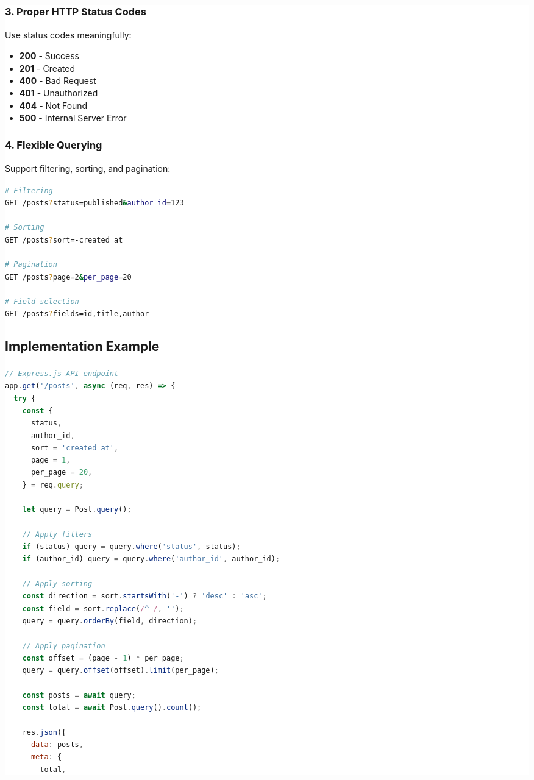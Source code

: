 ### 3. Proper HTTP Status Codes

Use status codes meaningfully:

- **200** - Success
- **201** - Created
- **400** - Bad Request
- **401** - Unauthorized
- **404** - Not Found
- **500** - Internal Server Error

### 4. Flexible Querying

Support filtering, sorting, and pagination:

```bash
# Filtering
GET /posts?status=published&author_id=123

# Sorting
GET /posts?sort=-created_at

# Pagination
GET /posts?page=2&per_page=20

# Field selection
GET /posts?fields=id,title,author
```

## Implementation Example

```javascript
// Express.js API endpoint
app.get('/posts', async (req, res) => {
  try {
    const {
      status,
      author_id,
      sort = 'created_at',
      page = 1,
      per_page = 20,
    } = req.query;

    let query = Post.query();

    // Apply filters
    if (status) query = query.where('status', status);
    if (author_id) query = query.where('author_id', author_id);

    // Apply sorting
    const direction = sort.startsWith('-') ? 'desc' : 'asc';
    const field = sort.replace(/^-/, '');
    query = query.orderBy(field, direction);

    // Apply pagination
    const offset = (page - 1) * per_page;
    query = query.offset(offset).limit(per_page);

    const posts = await query;
    const total = await Post.query().count();

    res.json({
      data: posts,
      meta: {
        total,
```